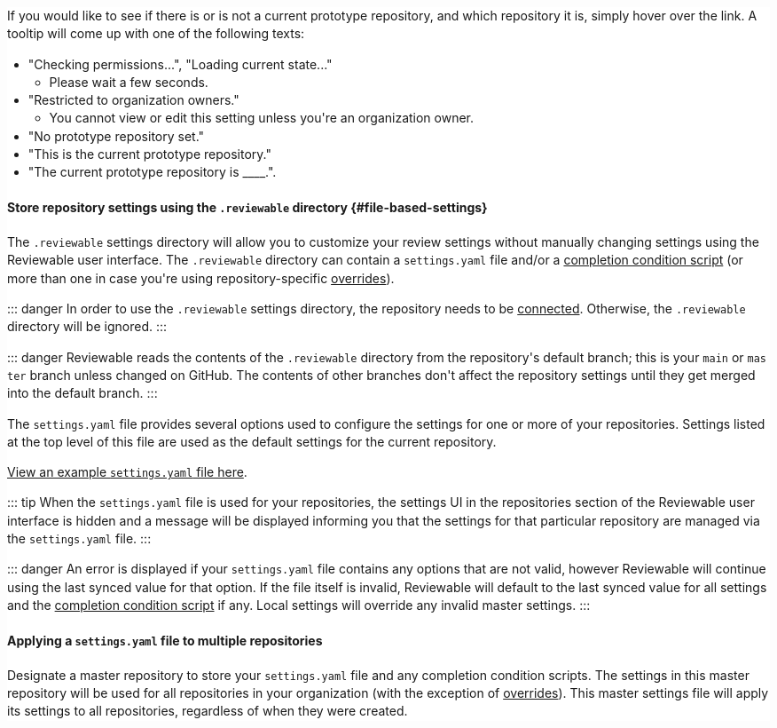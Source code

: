 If you would like to see if there is or is not a current prototype repository, and which repository it is, simply hover over the link. A tooltip will come up with one of the following texts:

* "Checking permissions...", "Loading current state..."
  * Please wait a few seconds.
* "Restricted to organization owners."
  * You cannot view or edit this setting unless you're an organization owner.
* "No prototype repository set."
* "This is the current prototype repository."
* "The current prototype repository is ____.".

#### Store repository settings using the `.reviewable` directory {#file-based-settings}

The `.reviewable` settings directory will allow you to customize your review settings without manually changing settings using the Reviewable user interface. The `.reviewable` directory can contain a `settings.yaml` file and/or a [completion condition script](#completion-condition-script) (or more than one in case you're using repository-specific [overrides](#overrides)).

::: danger
In order to use the `.reviewable` settings directory, the repository needs to be [connected](#connecting-repositories). Otherwise, the `.reviewable` directory will be ignored.
:::

::: danger
Reviewable reads the contents of the `.reviewable` directory from the repository's default branch; this is your `main` or `master` branch unless changed on GitHub. The contents of other branches don't affect the repository settings until they get merged into the default branch.
:::

The `settings.yaml` file provides several options used to configure the settings for one or more of your repositories. Settings listed at the top level of this file are used as the default settings for the current repository.

[View an example `settings.yaml` file here](https://github.com/Reviewable/Reviewable/tree/master/examples/settings/settings.yaml).

::: tip
When the `settings.yaml` file is used for your repositories, the settings UI in the repositories section of the Reviewable user interface is hidden and a message will be displayed informing you that the settings for that particular repository are managed via the `settings.yaml` file.
:::

::: danger
An error is displayed if your `settings.yaml` file contains any options that are not valid, however Reviewable will continue using the last synced value for that option. If the file itself is invalid, Reviewable will default to the last synced value for all settings and the [completion condition script](#custom-review-completion-condition) if any. Local settings will override any invalid master settings.
:::

#### Applying a `settings.yaml` file to multiple repositories

Designate a master repository to store your `settings.yaml` file and any completion condition scripts. The settings in this master repository will be used for all repositories in your organization (with the exception of [overrides](#overrides)). This master settings file will apply its settings to all repositories, regardless of when they were created.
